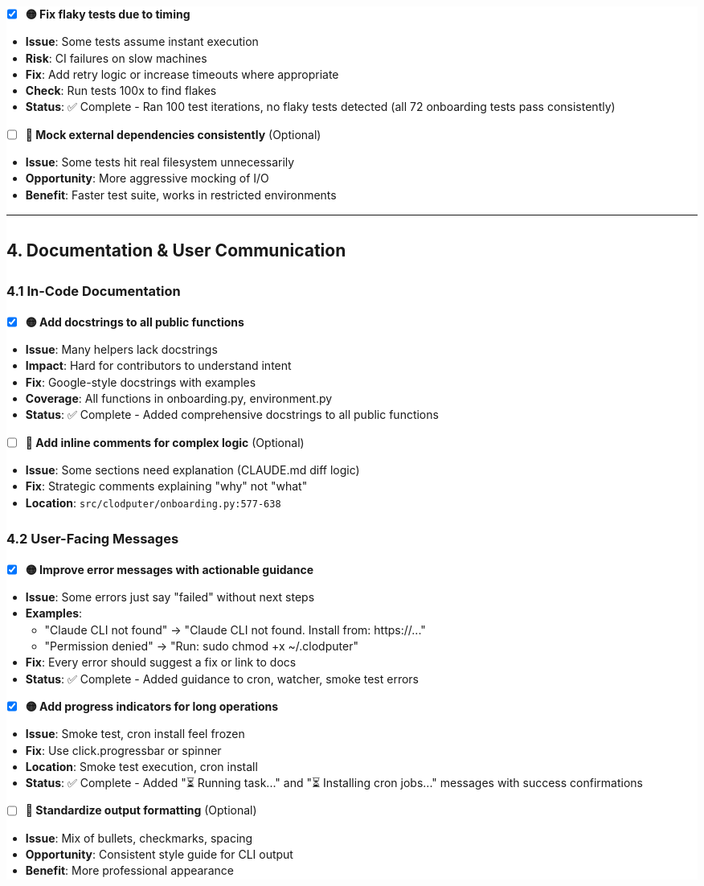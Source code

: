 - [x] **🟡 Fix flaky tests due to timing**
- **Issue**: Some tests assume instant execution
- **Risk**: CI failures on slow machines
- **Fix**: Add retry logic or increase timeouts where appropriate
- **Check**: Run tests 100x to find flakes
- **Status**: ✅ Complete - Ran 100 test iterations, no flaky tests detected (all 72 onboarding tests pass consistently)

- [ ] **🔵 Mock external dependencies consistently** (Optional)
- **Issue**: Some tests hit real filesystem unnecessarily
- **Opportunity**: More aggressive mocking of I/O
- **Benefit**: Faster test suite, works in restricted environments

---

## 4. Documentation & User Communication

### 4.1 In-Code Documentation

- [x] **🟡 Add docstrings to all public functions**
- **Issue**: Many helpers lack docstrings
- **Impact**: Hard for contributors to understand intent
- **Fix**: Google-style docstrings with examples
- **Coverage**: All functions in onboarding.py, environment.py
- **Status**: ✅ Complete - Added comprehensive docstrings to all public functions

- [ ] **🔵 Add inline comments for complex logic** (Optional)
- **Issue**: Some sections need explanation (CLAUDE.md diff logic)
- **Fix**: Strategic comments explaining "why" not "what"
- **Location**: `src/clodputer/onboarding.py:577-638`

### 4.2 User-Facing Messages

- [x] **🟡 Improve error messages with actionable guidance**
- **Issue**: Some errors just say "failed" without next steps
- **Examples**:
  - "Claude CLI not found" → "Claude CLI not found. Install from: https://..."
  - "Permission denied" → "Run: sudo chmod +x ~/.clodputer"
- **Fix**: Every error should suggest a fix or link to docs
- **Status**: ✅ Complete - Added guidance to cron, watcher, smoke test errors

- [x] **🟡 Add progress indicators for long operations**
- **Issue**: Smoke test, cron install feel frozen
- **Fix**: Use click.progressbar or spinner
- **Location**: Smoke test execution, cron install
- **Status**: ✅ Complete - Added "⏳ Running task..." and "⏳ Installing cron jobs..." messages with success confirmations

- [ ] **🔵 Standardize output formatting** (Optional)
- **Issue**: Mix of bullets, checkmarks, spacing
- **Opportunity**: Consistent style guide for CLI output
- **Benefit**: More professional appearance
